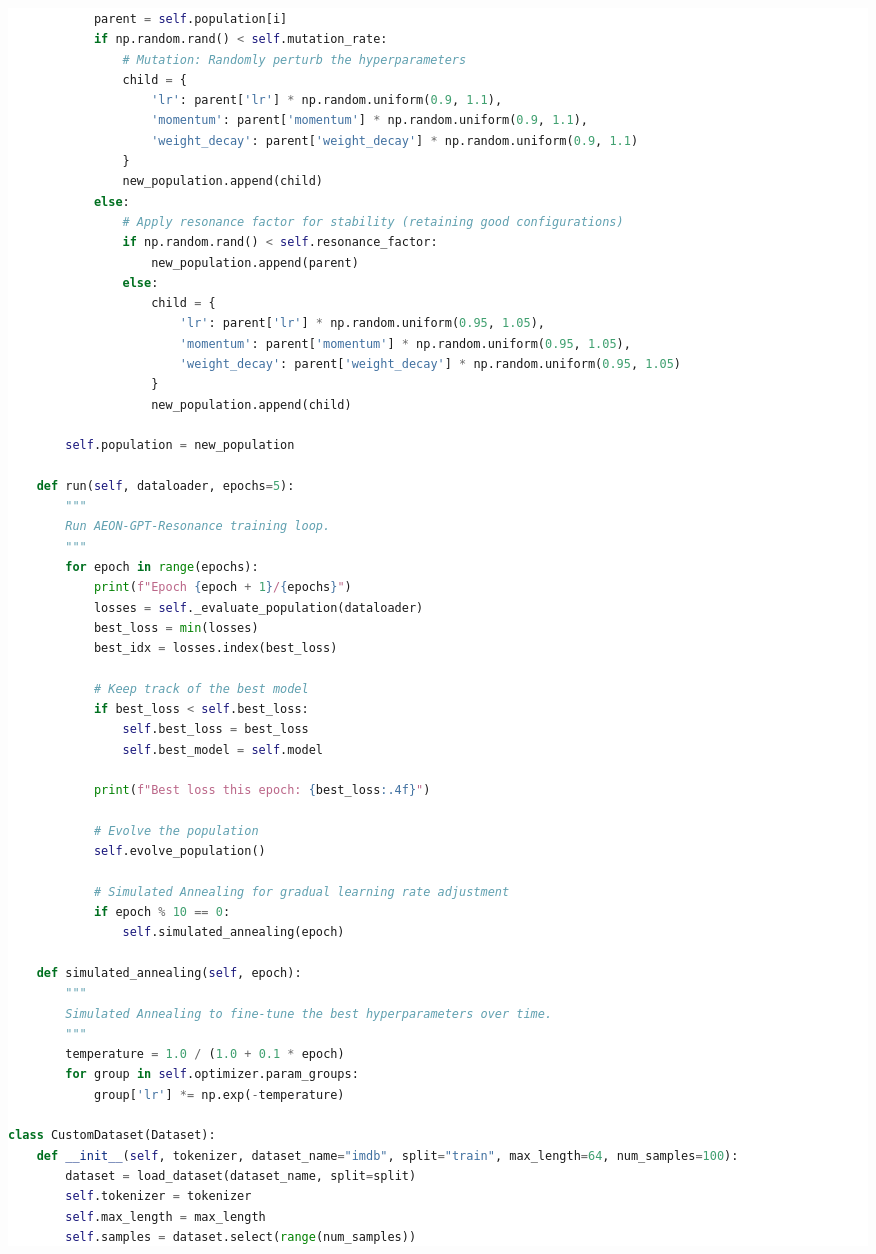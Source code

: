 ```python
            parent = self.population[i]
            if np.random.rand() < self.mutation_rate:
                # Mutation: Randomly perturb the hyperparameters
                child = {
                    'lr': parent['lr'] * np.random.uniform(0.9, 1.1),
                    'momentum': parent['momentum'] * np.random.uniform(0.9, 1.1),
                    'weight_decay': parent['weight_decay'] * np.random.uniform(0.9, 1.1)
                }
                new_population.append(child)
            else:
                # Apply resonance factor for stability (retaining good configurations)
                if np.random.rand() < self.resonance_factor:
                    new_population.append(parent)
                else:
                    child = {
                        'lr': parent['lr'] * np.random.uniform(0.95, 1.05),
                        'momentum': parent['momentum'] * np.random.uniform(0.95, 1.05),
                        'weight_decay': parent['weight_decay'] * np.random.uniform(0.95, 1.05)
                    }
                    new_population.append(child)

        self.population = new_population

    def run(self, dataloader, epochs=5):
        """
        Run AEON-GPT-Resonance training loop.
        """
        for epoch in range(epochs):
            print(f"Epoch {epoch + 1}/{epochs}")
            losses = self._evaluate_population(dataloader)
            best_loss = min(losses)
            best_idx = losses.index(best_loss)

            # Keep track of the best model
            if best_loss < self.best_loss:
                self.best_loss = best_loss
                self.best_model = self.model

            print(f"Best loss this epoch: {best_loss:.4f}")

            # Evolve the population
            self.evolve_population()

            # Simulated Annealing for gradual learning rate adjustment
            if epoch % 10 == 0:
                self.simulated_annealing(epoch)

    def simulated_annealing(self, epoch):
        """
        Simulated Annealing to fine-tune the best hyperparameters over time.
        """
        temperature = 1.0 / (1.0 + 0.1 * epoch)
        for group in self.optimizer.param_groups:
            group['lr'] *= np.exp(-temperature)

class CustomDataset(Dataset):
    def __init__(self, tokenizer, dataset_name="imdb", split="train", max_length=64, num_samples=100):
        dataset = load_dataset(dataset_name, split=split)
        self.tokenizer = tokenizer
        self.max_length = max_length
        self.samples = dataset.select(range(num_samples))

```